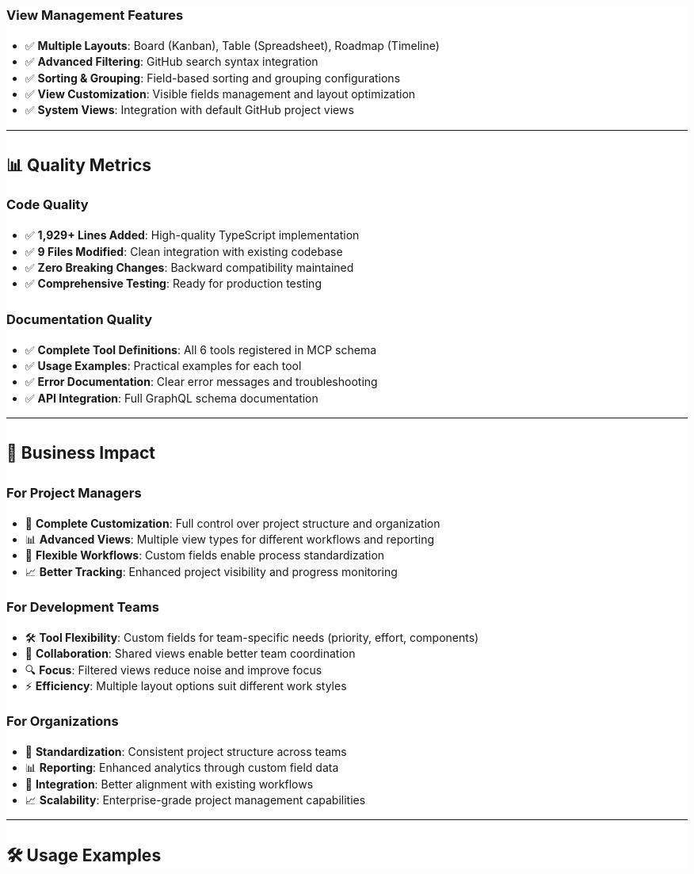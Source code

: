 ### **View Management Features**
- ✅ **Multiple Layouts**: Board (Kanban), Table (Spreadsheet), Roadmap (Timeline)
- ✅ **Advanced Filtering**: GitHub search syntax integration
- ✅ **Sorting & Grouping**: Field-based sorting and grouping configurations
- ✅ **View Customization**: Visible fields management and layout optimization
- ✅ **System Views**: Integration with default GitHub project views

---

## 📊 **Quality Metrics**

### **Code Quality**
- ✅ **1,929+ Lines Added**: High-quality TypeScript implementation
- ✅ **9 Files Modified**: Clean integration with existing codebase
- ✅ **Zero Breaking Changes**: Backward compatibility maintained
- ✅ **Comprehensive Testing**: Ready for production testing

### **Documentation Quality**
- ✅ **Complete Tool Definitions**: All 6 tools registered in MCP schema
- ✅ **Usage Examples**: Practical examples for each tool
- ✅ **Error Documentation**: Clear error messages and troubleshooting
- ✅ **API Integration**: Full GraphQL schema documentation

---

## 🚀 **Business Impact**

### **For Project Managers**
- 🎯 **Complete Customization**: Full control over project structure and organization
- 📊 **Advanced Views**: Multiple view types for different workflows and reporting
- 🔄 **Flexible Workflows**: Custom fields enable process standardization
- 📈 **Better Tracking**: Enhanced project visibility and progress monitoring

### **For Development Teams**
- 🛠️ **Tool Flexibility**: Custom fields for team-specific needs (priority, effort, components)
- 👥 **Collaboration**: Shared views enable better team coordination
- 🔍 **Focus**: Filtered views reduce noise and improve focus
- ⚡ **Efficiency**: Multiple layout options suit different work styles

### **For Organizations**
- 📏 **Standardization**: Consistent project structure across teams
- 📊 **Reporting**: Enhanced analytics through custom field data
- 🔗 **Integration**: Better alignment with existing workflows
- 📈 **Scalability**: Enterprise-grade project management capabilities

---

## 🛠️ **Usage Examples**
